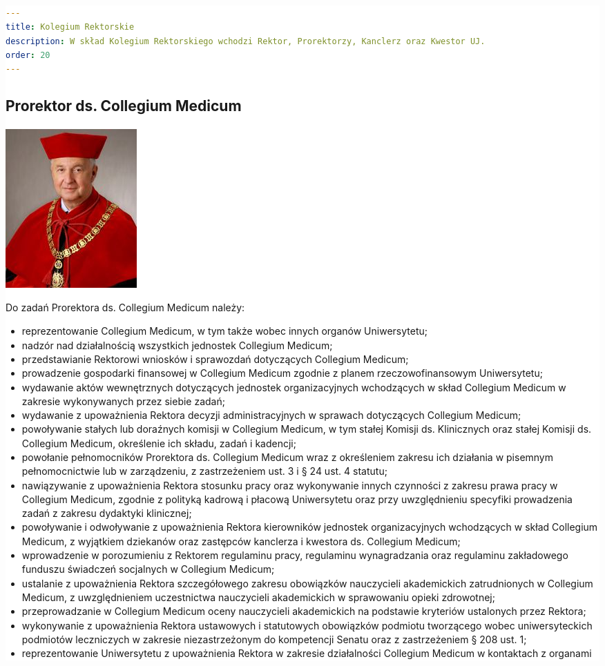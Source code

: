 ```yaml
---
title: Kolegium Rektorskie
description: W skład Kolegium Rektorskiego wchodzi Rektor, Prorektorzy, Kanclerz oraz Kwestor UJ. 
order: 20
---
```


## Prorektor ds. Collegium Medicum

![Prorektor ds. Collegium Medicum](/images/uploads/prorektor_medicum.jpg "prof. dr hab. med. Tomasz Grodzicki")

Do zadań Prorektora ds. Collegium Medicum należy:

* reprezentowanie Collegium Medicum, w tym także wobec innych organów Uniwersytetu;
* nadzór nad działalnością wszystkich jednostek Collegium Medicum;
* przedstawianie Rektorowi wniosków i sprawozdań dotyczących Collegium Medicum;
* prowadzenie gospodarki finansowej w Collegium Medicum zgodnie z planem rzeczowofinansowym Uniwersytetu;
* wydawanie aktów wewnętrznych dotyczących jednostek organizacyjnych wchodzących w skład Collegium Medicum w zakresie
  wykonywanych przez siebie zadań;
* wydawanie z upoważnienia Rektora decyzji administracyjnych w sprawach dotyczących Collegium Medicum;
* powoływanie stałych lub doraźnych komisji w Collegium Medicum, w tym stałej Komisji ds. Klinicznych oraz stałej
  Komisji ds. Collegium Medicum, określenie ich składu, zadań i kadencji;
* powołanie pełnomocników Prorektora ds. Collegium Medicum wraz z określeniem zakresu ich działania w pisemnym
  pełnomocnictwie lub w zarządzeniu, z zastrzeżeniem ust. 3 i § 24 ust. 4 statutu;
* nawiązywanie z upoważnienia Rektora stosunku pracy oraz wykonywanie innych czynności z zakresu prawa pracy w Collegium
  Medicum, zgodnie z polityką kadrową i płacową Uniwersytetu oraz przy uwzględnieniu specyfiki prowadzenia zadań z
  zakresu dydaktyki klinicznej;
* powoływanie i odwoływanie z upoważnienia Rektora kierowników jednostek organizacyjnych wchodzących w skład Collegium
  Medicum, z wyjątkiem dziekanów oraz zastępców kanclerza i kwestora ds. Collegium Medicum;
* wprowadzenie w porozumieniu z Rektorem regulaminu pracy, regulaminu wynagradzania oraz regulaminu zakładowego funduszu
  świadczeń socjalnych w Collegium Medicum;
* ustalanie z upoważnienia Rektora szczegółowego zakresu obowiązków nauczycieli akademickich zatrudnionych w Collegium
  Medicum, z uwzględnieniem uczestnictwa nauczycieli akademickich w sprawowaniu opieki zdrowotnej;
* przeprowadzanie w Collegium Medicum oceny nauczycieli akademickich na podstawie kryteriów ustalonych przez Rektora;
* wykonywanie z upoważnienia Rektora ustawowych i statutowych obowiązków podmiotu tworzącego wobec uniwersyteckich
  podmiotów leczniczych w zakresie niezastrzeżonym do kompetencji Senatu oraz z zastrzeżeniem § 208 ust. 1;
* reprezentowanie Uniwersytetu z upoważnienia Rektora w zakresie działalności Collegium Medicum w kontaktach z organami